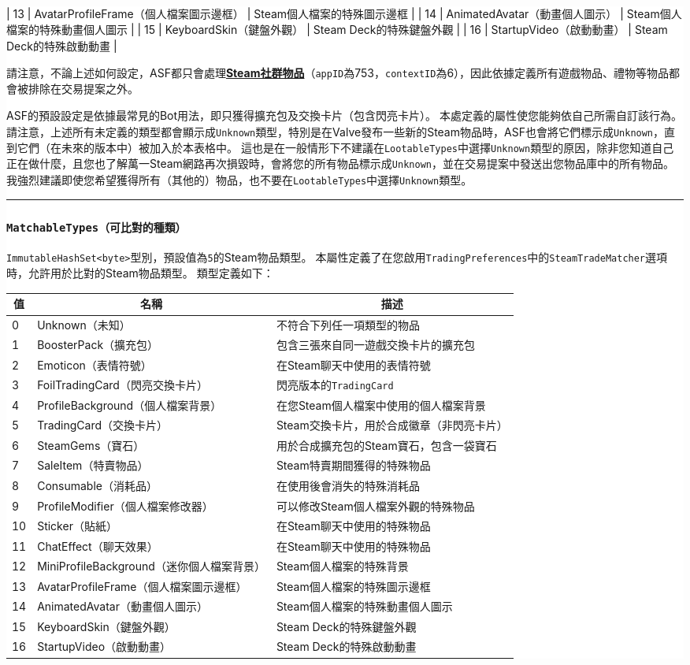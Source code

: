 | 13 | AvatarProfileFrame（個人檔案圖示邊框）    | Steam個人檔案的特殊圖示邊框                 |
| 14 | AnimatedAvatar（動畫個人圖示）          | Steam個人檔案的特殊動畫個人圖示               |
| 15 | KeyboardSkin（鍵盤外觀）              | Steam Deck的特殊鍵盤外觀                |
| 16 | StartupVideo（啟動動畫）              | Steam Deck的特殊啟動動畫                |

請注意，不論上述如何設定，ASF都只會處理&#8203;**[Steam社群物品](https://steamcommunity.com/my/inventory/#753_6)**&#8203;（&#8203;`appID`&#8203;為753，&#8203;`contextID`&#8203;為6），因此依據定義所有遊戲物品、禮物等物品都會被排除在交易提案之外。

ASF的預設設定是依據最常見的Bot用法，即只獲得擴充包及交換卡片（包含閃亮卡片）。 本處定義的屬性使您能夠依自己所需自訂該行為。 請注意，上述所有未定義的類型都會顯示成&#8203;`Unknown`&#8203;類型，特別是在Valve發布一些新的Steam物品時，ASF也會將它們標示成&#8203;`Unknown`&#8203;，直到它們（在未來的版本中）被加入於本表格中。 這也是在一般情形下不建議在&#8203;`LootableTypes`&#8203;中選擇&#8203;`Unknown`&#8203;類型的原因，除非您知道自己正在做什麼，且您也了解萬一Steam網路再次損毀時，會將您的所有物品標示成&#8203;`Unknown`&#8203;，並在交易提案中發送出您物品庫中的所有物品。 我強烈建議即使您希望獲得所有（其他的）物品，也不要在&#8203;`LootableTypes`&#8203;中選擇&#8203;`Unknown`&#8203;類型。

---

### `MatchableTypes（可比對的種類）`

`ImmutableHashSet<byte>`&#8203;型別，預設值為&#8203;`5`&#8203;的Steam物品類型。 本屬性定義了在您啟用&#8203;`TradingPreferences`&#8203;中的&#8203;`SteamTradeMatcher`&#8203;選項時，允許用於比對的Steam物品類型。 類型定義如下：

| 值  | 名稱                              | 描述                               |
| -- | ------------------------------- | -------------------------------- |
| 0  | Unknown（未知）                     | 不符合下列任一項類型的物品                    |
| 1  | BoosterPack（擴充包）                | 包含三張來自同一遊戲交換卡片的擴充包               |
| 2  | Emoticon（表情符號）                  | 在Steam聊天中使用的表情符號                 |
| 3  | FoilTradingCard（閃亮交換卡片）         | 閃亮版本的&#8203;`TradingCard`&#8203; |
| 4  | ProfileBackground（個人檔案背景）       | 在您Steam個人檔案中使用的個人檔案背景            |
| 5  | TradingCard（交換卡片）               | Steam交換卡片，用於合成徽章（非閃亮卡片）          |
| 6  | SteamGems（寶石）                   | 用於合成擴充包的Steam寶石，包含一袋寶石           |
| 7  | SaleItem（特賣物品）                  | Steam特賣期間獲得的特殊物品                 |
| 8  | Consumable（消耗品）                 | 在使用後會消失的特殊消耗品                    |
| 9  | ProfileModifier（個人檔案修改器）        | 可以修改Steam個人檔案外觀的特殊物品             |
| 10 | Sticker（貼紙）                     | 在Steam聊天中使用的特殊物品                 |
| 11 | ChatEffect（聊天效果）                | 在Steam聊天中使用的特殊物品                 |
| 12 | MiniProfileBackground（迷你個人檔案背景） | Steam個人檔案的特殊背景                   |
| 13 | AvatarProfileFrame（個人檔案圖示邊框）    | Steam個人檔案的特殊圖示邊框                 |
| 14 | AnimatedAvatar（動畫個人圖示）          | Steam個人檔案的特殊動畫個人圖示               |
| 15 | KeyboardSkin（鍵盤外觀）              | Steam Deck的特殊鍵盤外觀                |
| 16 | StartupVideo（啟動動畫）              | Steam Deck的特殊啟動動畫                |
